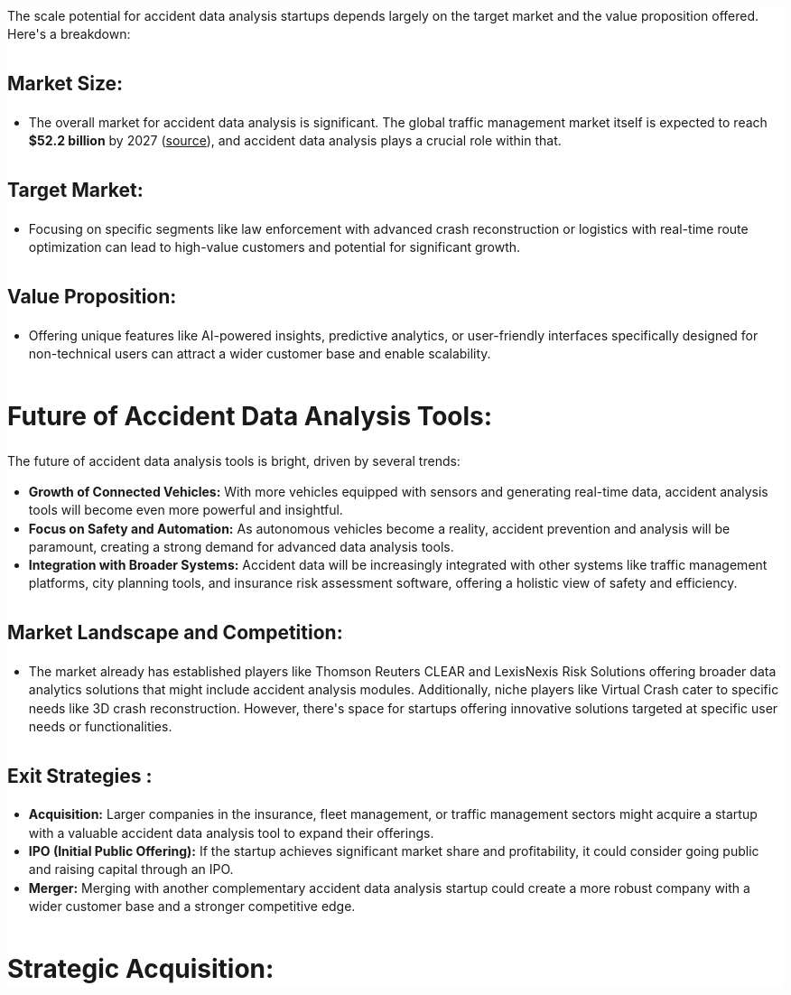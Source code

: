 The scale potential for accident data analysis startups depends largely on the target market and the value proposition offered. Here's a breakdown:

## Market Size:

- The overall market for accident data analysis is significant. The global traffic management market itself is expected to reach **$52.2 billion** by 2027 ([source](https://www.grandviewresearch.com/)), and accident data analysis plays a crucial role within that.

## Target Market:

- Focusing on specific segments like law enforcement with advanced crash reconstruction or logistics with real-time route optimization can lead to high-value customers and potential for significant growth.

## Value Proposition:

- Offering unique features like AI-powered insights, predictive analytics, or user-friendly interfaces specifically designed for non-technical users can attract a wider customer base and enable scalability.

# Future of Accident Data Analysis Tools:

The future of accident data analysis tools is bright, driven by several trends:

- **Growth of Connected Vehicles:** With more vehicles equipped with sensors and generating real-time data, accident analysis tools will become even more powerful and insightful.
- **Focus on Safety and Automation:** As autonomous vehicles become a reality, accident prevention and analysis will be paramount, creating a strong demand for advanced data analysis tools.
- **Integration with Broader Systems:** Accident data will be increasingly integrated with other systems like traffic management platforms, city planning tools, and insurance risk assessment software, offering a holistic view of safety and efficiency.

## Market Landscape and Competition:

- The market already has established players like Thomson Reuters CLEAR and LexisNexis Risk Solutions offering broader data analytics solutions that might include accident analysis modules. Additionally, niche players like Virtual Crash cater to specific needs like 3D crash reconstruction. However, there's space for startups offering innovative solutions targeted at specific user needs or functionalities.

## Exit Strategies :

- **Acquisition:** Larger companies in the insurance, fleet management, or traffic management sectors might acquire a startup with a valuable accident data analysis tool to expand their offerings.
- **IPO (Initial Public Offering):** If the startup achieves significant market share and profitability, it could consider going public and raising capital through an IPO.
- **Merger:** Merging with another complementary accident data analysis startup could create a more robust company with a wider customer base and a stronger competitive edge.
# Strategic Acquisition:
